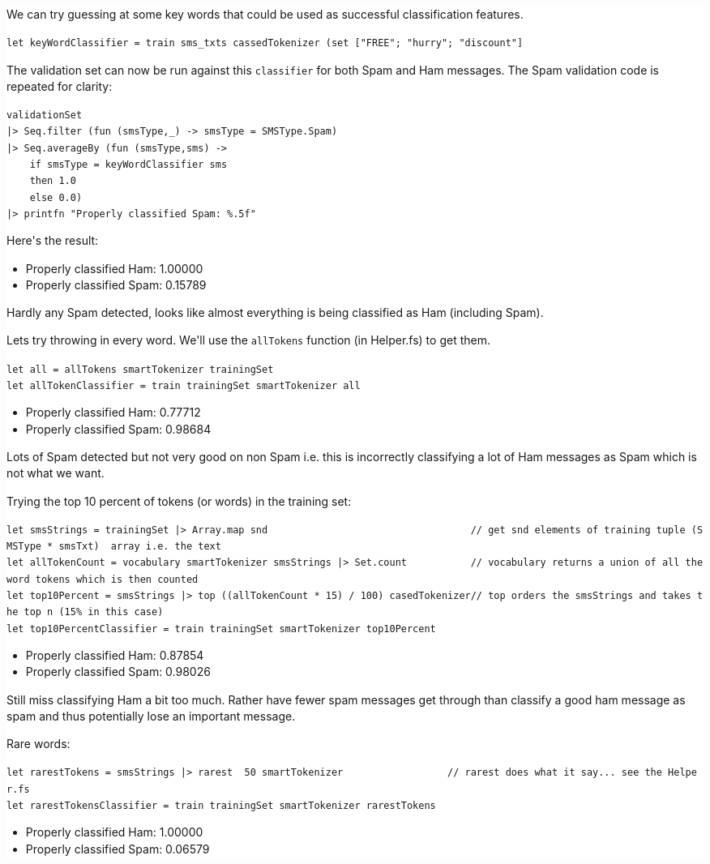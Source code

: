 We can try guessing at some key words that could be used as successful classification features.
```f#
let keyWordClassifier = train sms_txts cassedTokenizer (set ["FREE"; "hurry"; "discount"]
```
The validation set can now be run against this `classifier`  for both Spam and Ham messages.  The Spam validation code is repeated for clarity:
```f#
validationSet 
|> Seq.filter (fun (smsType,_) -> smsType = SMSType.Spam) 
|> Seq.averageBy (fun (smsType,sms) -> 
    if smsType = keyWordClassifier sms 
    then 1.0 
    else 0.0) 
|> printfn "Properly classified Spam: %.5f"
```
Here's the result:
* Properly classified Ham: 1.00000    
* Properly classified Spam: 0.15789 

Hardly any Spam detected, looks like almost everything is being classified as Ham (including Spam).

Lets try throwing in every word.  We'll use the `allTokens` function (in Helper.fs) to get them.
```f#
let all = allTokens smartTokenizer trainingSet
let allTokenClassifier = train trainingSet smartTokenizer all
```
* Properly classified Ham: 0.77712  
* Properly classified Spam: 0.98684  

Lots of Spam detected but not very good on non Spam i.e. this is incorrectly classifying a lot of Ham messages as Spam which is not what we want.

Trying the top 10 percent of tokens (or words) in the training set:
```f#
let smsStrings = trainingSet |> Array.map snd                                   // get snd elements of training tuple (SMSType * smsTxt)  array i.e. the text
let allTokenCount = vocabulary smartTokenizer smsStrings |> Set.count           // vocabulary returns a union of all the word tokens which is then counted
let top10Percent = smsStrings |> top ((allTokenCount * 15) / 100) casedTokenizer// top orders the smsStrings and takes the top n (15% in this case)
let top10PercentClassifier = train trainingSet smartTokenizer top10Percent
```
* Properly classified Ham: 0.87854  
* Properly classified Spam: 0.98026  

Still miss classifying Ham a bit too much.  Rather have fewer spam messages get through than classify a good ham message as spam and thus potentially lose an important message.

Rare words:
```f#
let rarestTokens = smsStrings |> rarest  50 smartTokenizer                  // rarest does what it say... see the Helper.fs
let rarestTokensClassifier = train trainingSet smartTokenizer rarestTokens
```
* Properly classified Ham: 1.00000
* Properly classified Spam: 0.06579  

